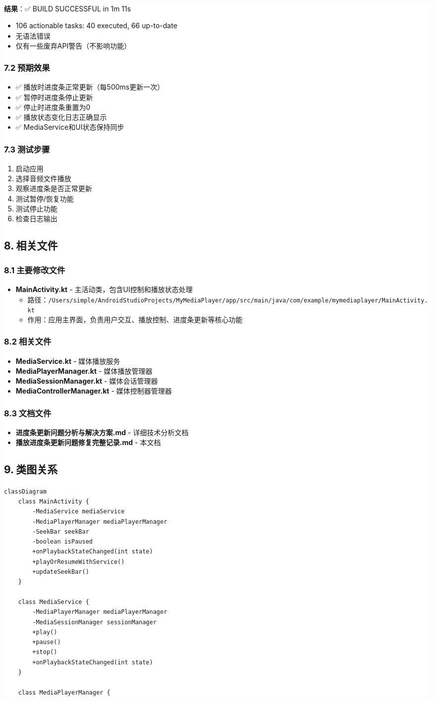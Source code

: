 **结果**：✅ BUILD SUCCESSFUL in 1m 11s
- 106 actionable tasks: 40 executed, 66 up-to-date
- 无语法错误
- 仅有一些废弃API警告（不影响功能）

### 7.2 预期效果
- ✅ 播放时进度条正常更新（每500ms更新一次）
- ✅ 暂停时进度条停止更新
- ✅ 停止时进度条重置为0
- ✅ 播放状态变化日志正确显示
- ✅ MediaService和UI状态保持同步

### 7.3 测试步骤
1. 启动应用
2. 选择音频文件播放
3. 观察进度条是否正常更新
4. 测试暂停/恢复功能
5. 测试停止功能
6. 检查日志输出

## 8. 相关文件

### 8.1 主要修改文件
- **MainActivity.kt** - 主活动类，包含UI控制和播放状态处理
  - 路径：`/Users/simple/AndroidStudioProjects/MyMediaPlayer/app/src/main/java/com/example/mymediaplayer/MainActivity.kt`
  - 作用：应用主界面，负责用户交互、播放控制、进度条更新等核心功能

### 8.2 相关文件
- **MediaService.kt** - 媒体播放服务
- **MediaPlayerManager.kt** - 媒体播放管理器
- **MediaSessionManager.kt** - 媒体会话管理器
- **MediaControllerManager.kt** - 媒体控制器管理器

### 8.3 文档文件
- **进度条更新问题分析与解决方案.md** - 详细技术分析文档
- **播放进度条更新问题修复完整记录.md** - 本文档

## 9. 类图关系

```mermaid
classDiagram
    class MainActivity {
        -MediaService mediaService
        -MediaPlayerManager mediaPlayerManager
        -SeekBar seekBar
        -boolean isPaused
        +onPlaybackStateChanged(int state)
        +playOrResumeWithService()
        +updateSeekBar()
    }
    
    class MediaService {
        -MediaPlayerManager mediaPlayerManager
        -MediaSessionManager sessionManager
        +play()
        +pause()
        +stop()
        +onPlaybackStateChanged(int state)
    }
    
    class MediaPlayerManager {
```